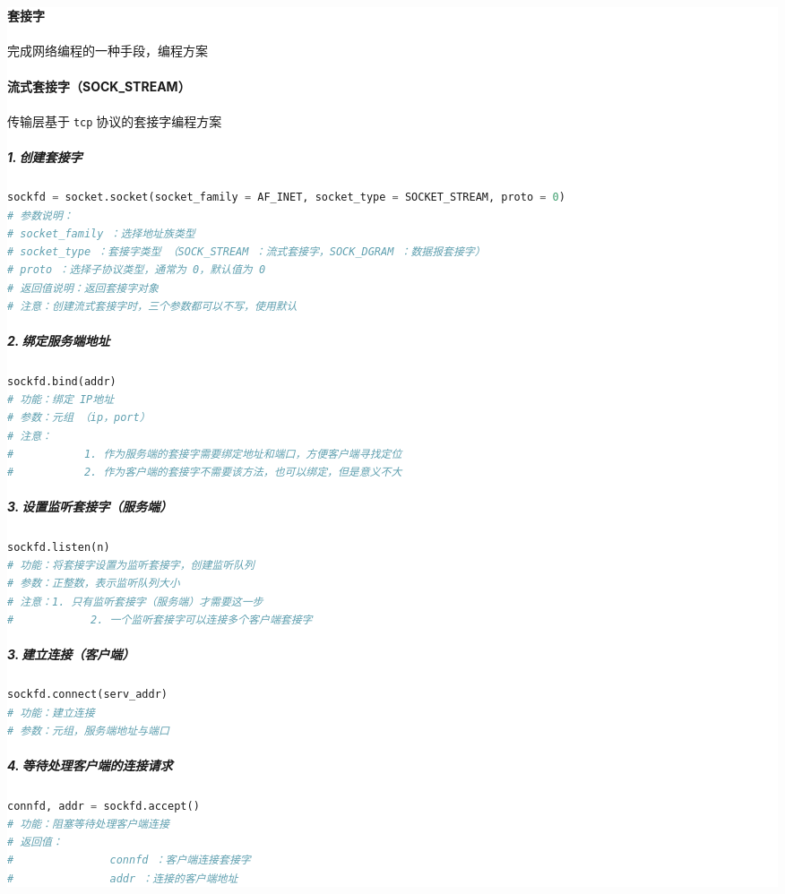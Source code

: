 #### 套接字

完成网络编程的一种手段，编程方案

#### 流式套接字（SOCK_STREAM）

传输层基于 `tcp` 协议的套接字编程方案

##### 1. 创建套接字

```python
sockfd = socket.socket(socket_family = AF_INET, socket_type = SOCKET_STREAM, proto = 0)
# 参数说明：
# socket_family ：选择地址族类型
# socket_type ：套接字类型 （SOCK_STREAM ：流式套接字，SOCK_DGRAM ：数据报套接字）
# proto ：选择子协议类型，通常为 0，默认值为 0
# 返回值说明：返回套接字对象
# 注意：创建流式套接字时，三个参数都可以不写，使用默认
```

##### 2. 绑定服务端地址

```python
sockfd.bind(addr)
# 功能：绑定 IP地址
# 参数：元组 （ip，port）
# 注意：
#			1. 作为服务端的套接字需要绑定地址和端口，方便客户端寻找定位
#			2. 作为客户端的套接字不需要该方法，也可以绑定，但是意义不大
```

##### 3. 设置监听套接字（服务端）

```python
sockfd.listen(n)
# 功能：将套接字设置为监听套接字，创建监听队列
# 参数：正整数，表示监听队列大小
# 注意：1. 只有监听套接字（服务端）才需要这一步
#			 2. 一个监听套接字可以连接多个客户端套接字
```

##### 3. 建立连接（客户端）

```python
sockfd.connect(serv_addr)
# 功能：建立连接
# 参数：元组，服务端地址与端口
```

##### 4. 等待处理客户端的连接请求

```python
connfd, addr = sockfd.accept()
# 功能：阻塞等待处理客户端连接
# 返回值：
#				connfd ：客户端连接套接字
#				addr ：连接的客户端地址
```

